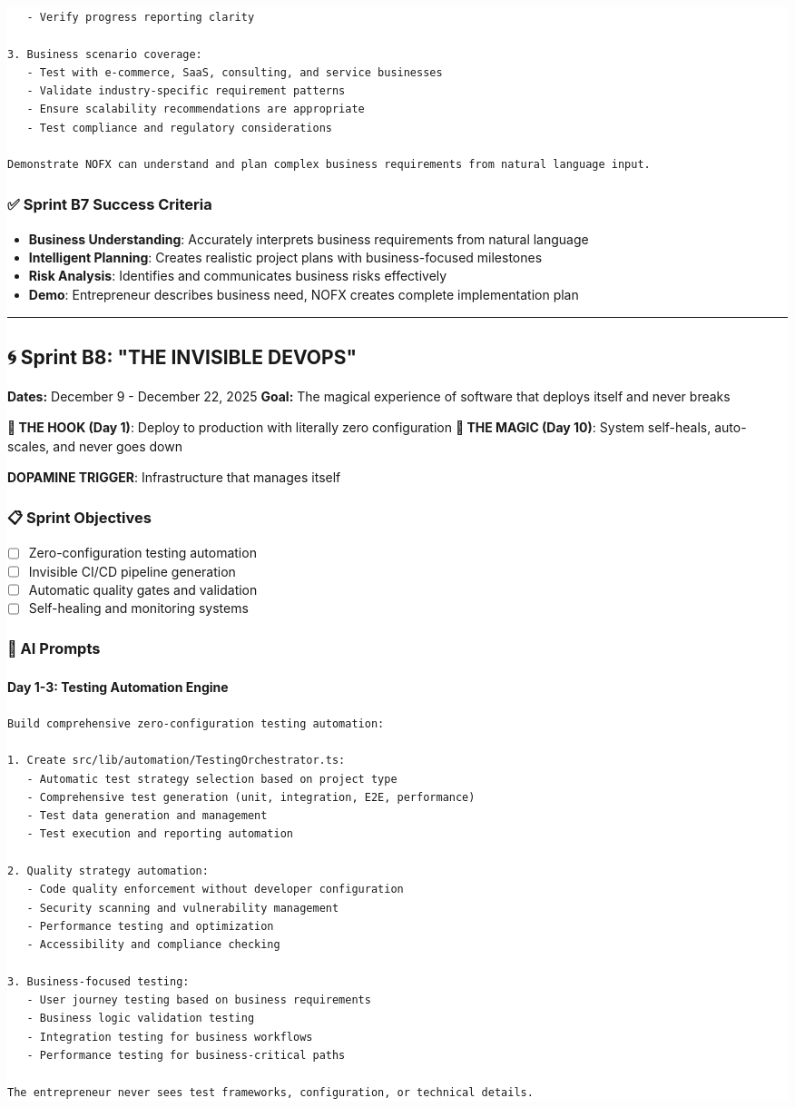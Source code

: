```
   - Verify progress reporting clarity

3. Business scenario coverage:
   - Test with e-commerce, SaaS, consulting, and service businesses
   - Validate industry-specific requirement patterns
   - Ensure scalability recommendations are appropriate
   - Test compliance and regulatory considerations

Demonstrate NOFX can understand and plan complex business requirements from natural language input.
```

### ✅ Sprint B7 Success Criteria
- **Business Understanding**: Accurately interprets business requirements from natural language
- **Intelligent Planning**: Creates realistic project plans with business-focused milestones
- **Risk Analysis**: Identifies and communicates business risks effectively
- **Demo**: Entrepreneur describes business need, NOFX creates complete implementation plan

---

## 🌀 Sprint B8: "THE INVISIBLE DEVOPS"
**Dates:** December 9 - December 22, 2025
**Goal:** The magical experience of software that deploys itself and never breaks

**🎯 THE HOOK (Day 1)**: Deploy to production with literally zero configuration
**🎯 THE MAGIC (Day 10)**: System self-heals, auto-scales, and never goes down

**DOPAMINE TRIGGER**: Infrastructure that manages itself

### 📋 Sprint Objectives
- [ ] Zero-configuration testing automation
- [ ] Invisible CI/CD pipeline generation
- [ ] Automatic quality gates and validation
- [ ] Self-healing and monitoring systems

### 🤖 AI Prompts

#### Day 1-3: Testing Automation Engine
```
Build comprehensive zero-configuration testing automation:

1. Create src/lib/automation/TestingOrchestrator.ts:
   - Automatic test strategy selection based on project type
   - Comprehensive test generation (unit, integration, E2E, performance)
   - Test data generation and management
   - Test execution and reporting automation

2. Quality strategy automation:
   - Code quality enforcement without developer configuration
   - Security scanning and vulnerability management
   - Performance testing and optimization
   - Accessibility and compliance checking

3. Business-focused testing:
   - User journey testing based on business requirements
   - Business logic validation testing
   - Integration testing for business workflows
   - Performance testing for business-critical paths

The entrepreneur never sees test frameworks, configuration, or technical details.
```
